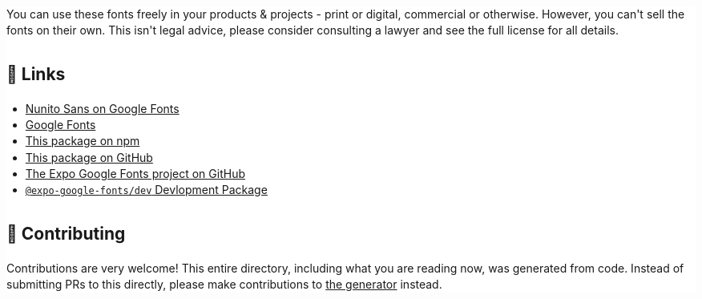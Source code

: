 You can use these fonts freely in your products & projects - print or digital, commercial or otherwise. However, you can't sell the fonts on their own. This isn't legal advice, please consider consulting a lawyer and see the full license for all details.

## 🔗 Links

- [Nunito Sans on Google Fonts](https://fonts.google.com/specimen/Nunito+Sans)
- [Google Fonts](https://fonts.google.com/)
- [This package on npm](https://www.npmjs.com/package/@expo-google-fonts/nunito-sans)
- [This package on GitHub](https://github.com/expo/google-fonts/tree/master/font-packages/nunito-sans)
- [The Expo Google Fonts project on GitHub](https://github.com/expo/google-fonts)
- [`@expo-google-fonts/dev` Devlopment Package](https://github.com/expo/google-fonts/tree/master/font-packages/dev)

## 🤝 Contributing

Contributions are very welcome! This entire directory, including what you are reading now, was generated from code. Instead of submitting PRs to this directly, please make contributions to [the generator](https://github.com/expo/google-fonts/tree/master/packages/generator) instead.
